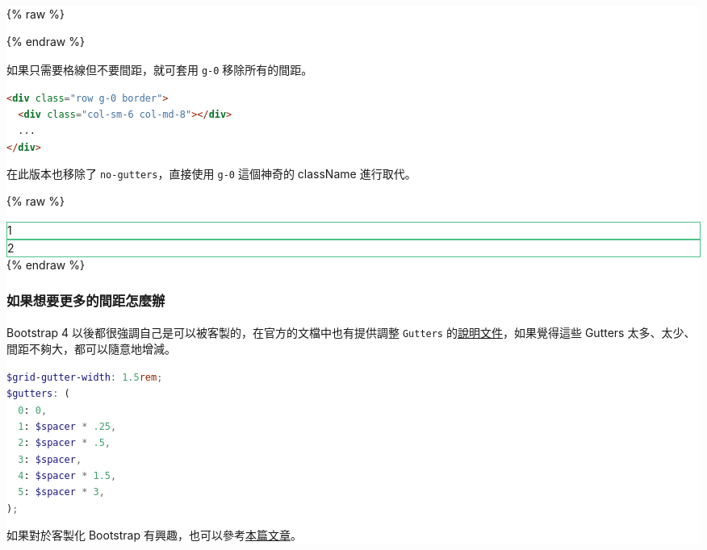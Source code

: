 {% raw %}
<div class="demo">
  <div class="row g-2">
    <div class="col-6">
      <div class="box"></div>
    </div>
    <div class="col-6">
      <div class="box"></div>
    </div>
    <div class="col-6">
      <div class="box"></div>
    </div>
    <div class="col-6">
      <div class="box"></div>
    </div>
  </div> 
</div>
{% endraw %}

如果只需要格線但不要間距，就可套用 `g-0` 移除所有的間距。

```html
<div class="row g-0 border">
  <div class="col-sm-6 col-md-8"></div>
  ...
</div>
```

在此版本也移除了 `no-gutters`，直接使用 `g-0` 這個神奇的 className 進行取代。

{% raw %}
<style>
.border .box {
  border: 1px solid #4bc187;
}
</style>
<div class="demo">
  <div class="row g-0 border">
    <div class="col-sm-6 col-md-8"><div class="box">1</div></div>
    <div class="col-6 col-md-4"><div class="box">2</div></div>
  </div>
</div>
{% endraw %}


### 如果想要更多的間距怎麼辦

Bootstrap 4 以後都很強調自己是可以被客製的，在官方的文檔中也有提供調整 `Gutters` 的[說明文件](https://v5.getbootstrap.com/docs/5.0/layout/gutters/#change-the-gutters)，如果覺得這些 Gutters 太多、太少、間距不夠大，都可以隨意地增減。

```scss
$grid-gutter-width: 1.5rem;
$gutters: (
  0: 0,
  1: $spacer * .25,
  2: $spacer * .5,
  3: $spacer,
  4: $spacer * 1.5,
  5: $spacer * 3,
);
```

如果對於客製化 Bootstrap 有興趣，也可以參考[本篇文章](https://wcc723.github.io/development/2020/10/08/custom-bootstrap-style/)。